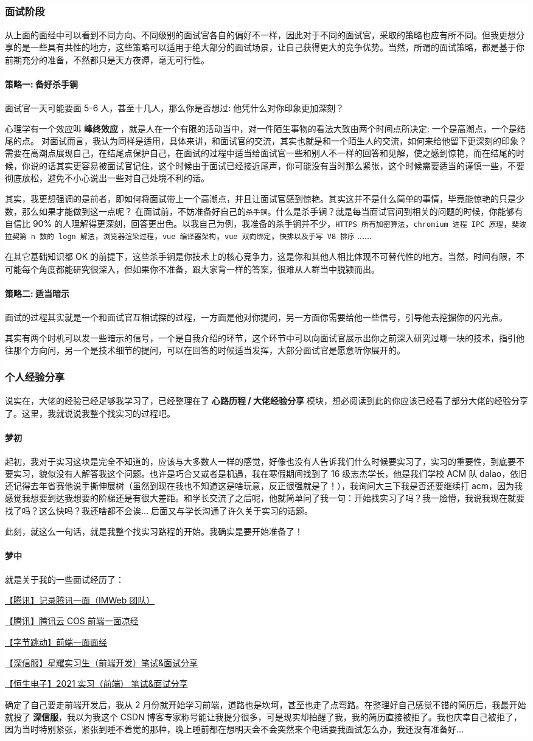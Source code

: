 ### 面试阶段

从上面的面经中可以看到不同方向、不同级别的面试官各自的偏好不一样，因此对于不同的面试官，采取的策略也应有所不同。但我更想分享的是一些具有共性的地方，这些策略可以适用于绝大部分的面试场景，让自己获得更大的竞争优势。当然，所谓的面试策略，都是基于你前期充分的准备，不然都只是天方夜谭，毫无可行性。

#### 策略一: 备好杀手锏

面试官一天可能要面 5-6 人，甚至十几人，那么你是否想过: 他凭什么对你印象更加深刻？

心理学有一个效应叫 **峰终效应** ，就是人在一个有限的活动当中，对一件陌生事物的看法大致由两个时间点所决定: 一个是高潮点，一个是结尾的点。
对面试而言，我认为同样是适用，具体来讲，和面试官的交流，其实也就是和一个陌生人的交流，如何来给他留下更深刻的印象？需要在高潮点展现自己，在结尾点保护自己，在面试的过程中适当给面试官一些和别人不一样的回答和见解，使之感到惊艳，而在结尾的时候，你说的话其实更容易被面试官记住，这个时候由于面试已经接近尾声，你可能没有当时那么紧张，这个时候需要适当的谨慎一些，不要彻底放松，避免不小心说出一些对自己处境不利的话。

其实，我更想强调的是前者，即如何将面试带上一个高潮点，并且让面试官感到惊艳。其实这并不是什么简单的事情，毕竟能惊艳的只是少数，那么如果才能做到这一点呢？
在面试前，不妨准备好自己的`杀手锏`。什么是杀手锏？就是每当面试官问到相关的问题的时候，你能够有自信比 90% 的人理解得更深刻，回答更出色。以我自己为例，我准备的杀手锏并不少，`HTTPS 所有加密算法`，`chromium 进程 IPC 原理`，`斐波拉契第 n 数的 logn 解法`，`浏览器渲染过程`，`vue 编译器架构`，`vue 双向绑定`，`快排以及手写 V8 排序` ......

在其它基础知识都 OK 的前提下，这些杀手锏是你技术上的核心竞争力，这是你和其他人相比体现不可替代性的地方。当然，时间有限，不可能每个角度都能研究很深入，但如果你不准备，跟大家背一样的答案，很难从人群当中脱颖而出。

#### 策略二: 适当暗示

面试的过程其实就是一个和面试官互相试探的过程，一方面是他对你提问，另一方面你需要给他一些信号，引导他去挖掘你的闪光点。

其实有两个时机可以发一些暗示的信号，一个是自我介绍的环节，这个环节中可以向面试官展示出你之前深入研究过哪一块的技术，指引他往那个方向问，另一个是技术细节的提问，可以在回答的时候适当发挥，大部分面试官是愿意听你展开的。

### 个人经验分享

说实在，大佬的经验已经足够我学习了，已经整理在了 **心路历程 / 大佬经验分享** 模块，想必阅读到此的你应该已经看了部分大佬的经验分享了。这里，我就说说我整个找实习的过程吧。

#### 梦初

起初，我对于实习这块是完全不知道的，应该与大多数人一样的感觉，好像也没有人告诉我们什么时候要实习了，实习的重要性，到底要不要实习，貌似没有人解答我这个问题。也许是巧合又或者是机遇，我在寒假期间找到了 16 级志杰学长，他是我们学校 ACM 队 dalao，依旧还记得去年省赛他说手撕伸展树（虽然到现在我也不知道这是啥玩意，反正很强就是了！），我询问大三下我是否还要继续打 acm，因为我感觉我想要到达我想要的阶梯还是有很大差距。和学长交流了之后呢，他就简单问了我一句：开始找实习了吗？我一脸懵，我说我现在就要找了吗？这么快吗？我还啥都不会诶... 后面又与学长沟通了许久关于实习的话题。

此刻，就这么一句话，就是我整个找实习路程的开始。我确实是要开始准备了！

#### 梦中

就是关于我的一些面试经历了：

<a href="https://yangchaoyi.vip/posts/tencentOne/">【腾讯】记录腾讯一面（IMWeb 团队）</a>

<a href="https://yangchaoyi.vip/posts/2055151/">【腾讯】腾讯云 COS 前端一面凉经</a>

<a href="https://yangchaoyi.vip/posts/2020611/">【字节跳动】前端一面面经</a>

<a href="https://yangchaoyi.vip/posts/2020616/">【深信服】星耀实习生（前端开发）笔试&面试分享</a>

<a href="https://yangchaoyi.vip/posts/2020621/">【恒生电子】2021 实习（前端） 笔试&面试分享</a>

确定了自己要走前端开发后，我从 2 月份就开始学习前端，道路也是坎坷，甚至也走了点弯路。在整理好自己感觉不错的简历后，我最开始就投了 **深信服**，我以为我这个 CSDN 博客专家称号能让我提分很多，可是现实却拍醒了我，我的简历直接被拒了。我也庆幸自己被拒了，因为当时特别紧张，紧张到睡不着觉的那种，晚上睡前都在想明天会不会突然来个电话要我面试怎么办，我还没有准备好...
